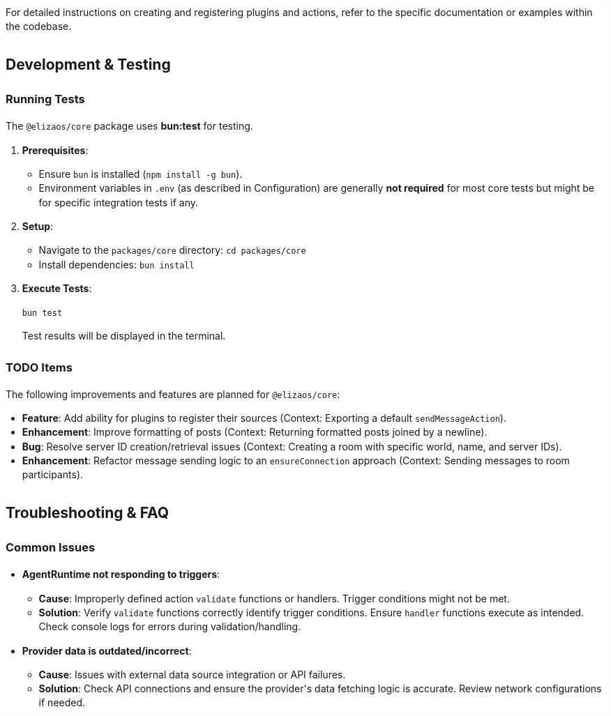 For detailed instructions on creating and registering plugins and actions, refer to the specific documentation or examples within the codebase.

## Development & Testing

### Running Tests

The `@elizaos/core` package uses **bun:test** for testing.

1.  **Prerequisites**:

    - Ensure `bun` is installed (`npm install -g bun`).
    - Environment variables in `.env` (as described in Configuration) are generally **not required** for most core tests but might be for specific integration tests if any.

2.  **Setup**:

    - Navigate to the `packages/core` directory: `cd packages/core`
    - Install dependencies: `bun install`

3.  **Execute Tests**:
    ```bash
    bun test
    ```
    Test results will be displayed in the terminal.

### TODO Items

The following improvements and features are planned for `@elizaos/core`:

- **Feature**: Add ability for plugins to register their sources (Context: Exporting a default `sendMessageAction`).
- **Enhancement**: Improve formatting of posts (Context: Returning formatted posts joined by a newline).
- **Bug**: Resolve server ID creation/retrieval issues (Context: Creating a room with specific world, name, and server IDs).
- **Enhancement**: Refactor message sending logic to an `ensureConnection` approach (Context: Sending messages to room participants).

## Troubleshooting & FAQ

### Common Issues

- **AgentRuntime not responding to triggers**:

  - **Cause**: Improperly defined action `validate` functions or handlers. Trigger conditions might not be met.
  - **Solution**: Verify `validate` functions correctly identify trigger conditions. Ensure `handler` functions execute as intended. Check console logs for errors during validation/handling.

- **Provider data is outdated/incorrect**:

  - **Cause**: Issues with external data source integration or API failures.
  - **Solution**: Check API connections and ensure the provider's data fetching logic is accurate. Review network configurations if needed.
